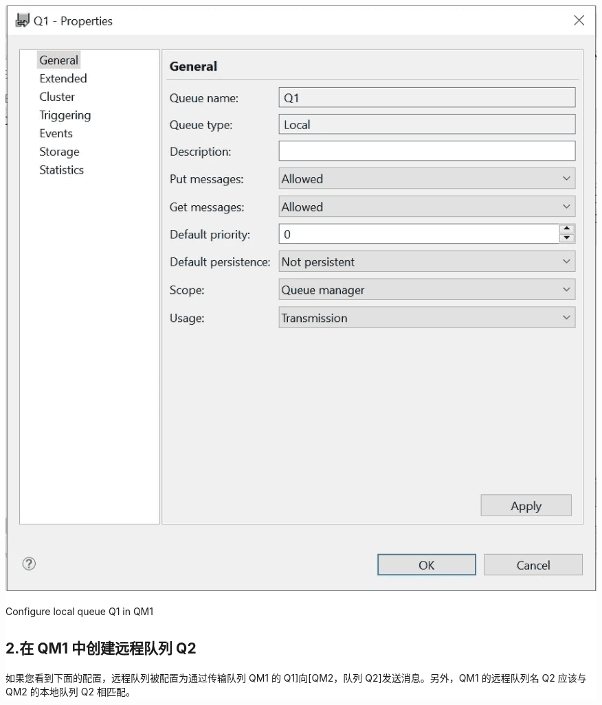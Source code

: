 ![](img/d1564feea2a762b645a2e9fb54b5f406.png)

Configure local queue Q1 in QM1

## 2.在 QM1 中创建远程队列 Q2

如果您看到下面的配置，远程队列被配置为通过传输队列 QM1 的 Q1]向[QM2，队列 Q2]发送消息。另外，QM1 的远程队列名 Q2 应该与 QM2 的本地队列 Q2 相匹配。
